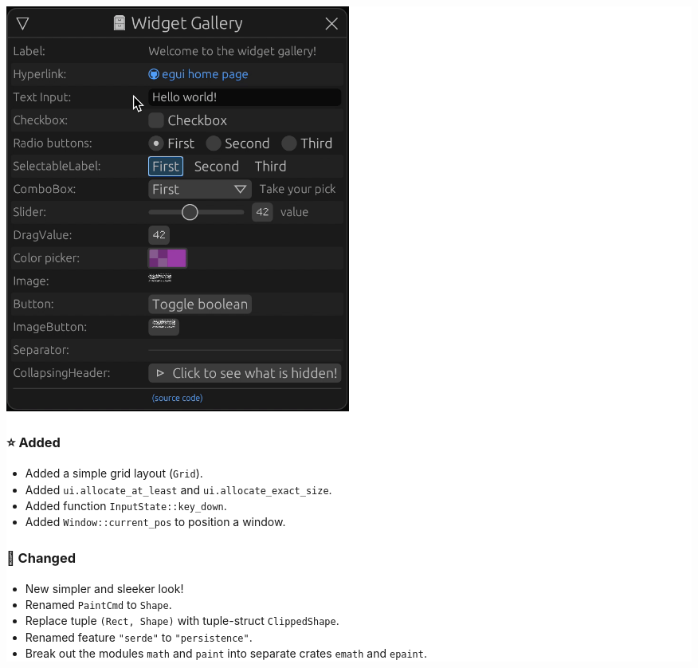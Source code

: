 <img src="media/widget_gallery_0.8.0.gif" width="50%">

### ⭐ Added
* Added a simple grid layout (`Grid`).
* Added `ui.allocate_at_least` and `ui.allocate_exact_size`.
* Added function `InputState::key_down`.
* Added `Window::current_pos` to position a window.

### 🔧 Changed
* New simpler and sleeker look!
* Renamed `PaintCmd` to `Shape`.
* Replace tuple `(Rect, Shape)` with tuple-struct `ClippedShape`.
* Renamed feature `"serde"` to `"persistence"`.
* Break out the modules `math` and `paint` into separate crates `emath` and `epaint`.
